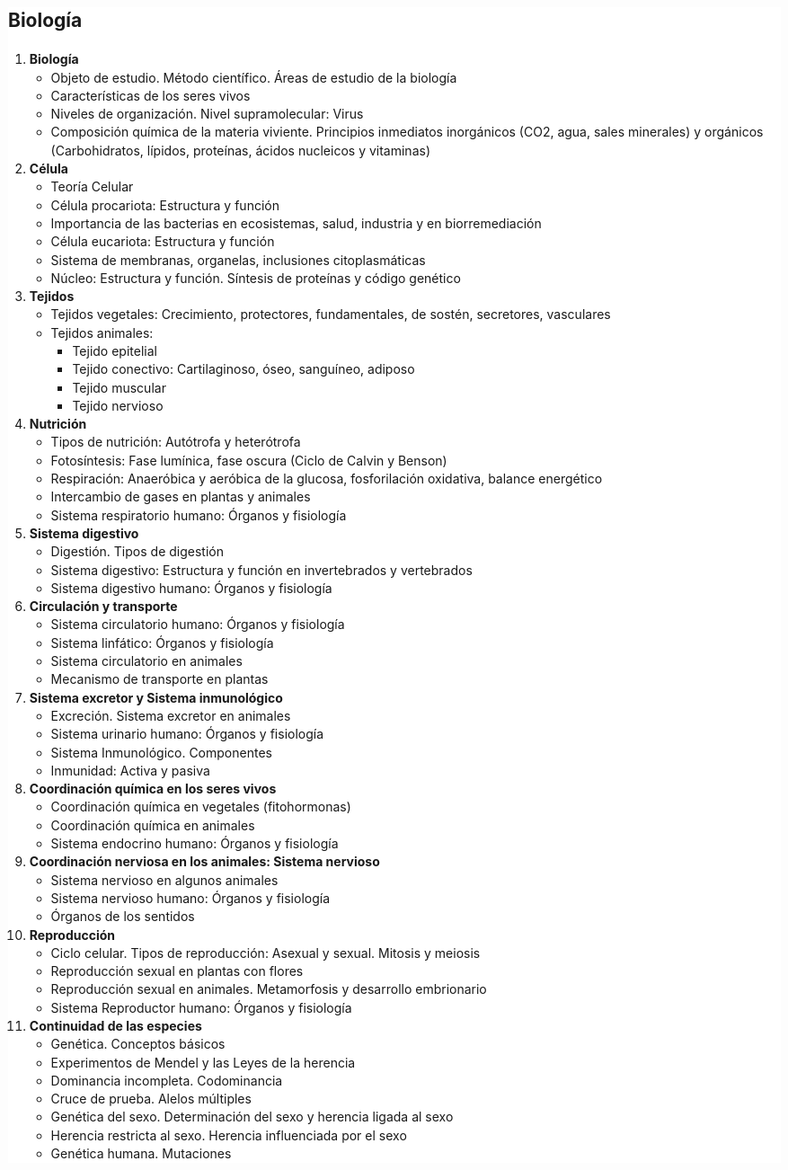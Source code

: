 ## Biología

1. **Biología**
   - Objeto de estudio. Método científico. Áreas de estudio de la biología
   - Características de los seres vivos
   - Niveles de organización. Nivel supramolecular: Virus
   - Composición química de la materia viviente. Principios inmediatos inorgánicos (CO2, agua, sales minerales) y orgánicos (Carbohidratos, lípidos, proteínas, ácidos nucleicos y vitaminas)
2. **Célula**
   - Teoría Celular
   - Célula procariota: Estructura y función
   - Importancia de las bacterias en ecosistemas, salud, industria y en biorremediación
   - Célula eucariota: Estructura y función
   - Sistema de membranas, organelas, inclusiones citoplasmáticas
   - Núcleo: Estructura y función. Síntesis de proteínas y código genético
3. **Tejidos**
   - Tejidos vegetales: Crecimiento, protectores, fundamentales, de sostén, secretores, vasculares
   - Tejidos animales:
     - Tejido epitelial
     - Tejido conectivo: Cartilaginoso, óseo, sanguíneo, adiposo
     - Tejido muscular
     - Tejido nervioso
4. **Nutrición**
   - Tipos de nutrición: Autótrofa y heterótrofa
   - Fotosíntesis: Fase lumínica, fase oscura (Ciclo de Calvin y Benson)
   - Respiración: Anaeróbica y aeróbica de la glucosa, fosforilación oxidativa, balance energético
   - Intercambio de gases en plantas y animales
   - Sistema respiratorio humano: Órganos y fisiología
5. **Sistema digestivo**
   - Digestión. Tipos de digestión
   - Sistema digestivo: Estructura y función en invertebrados y vertebrados
   - Sistema digestivo humano: Órganos y fisiología
6. **Circulación y transporte**
   - Sistema circulatorio humano: Órganos y fisiología
   - Sistema linfático: Órganos y fisiología
   - Sistema circulatorio en animales
   - Mecanismo de transporte en plantas
7. **Sistema excretor y Sistema inmunológico**
   - Excreción. Sistema excretor en animales
   - Sistema urinario humano: Órganos y fisiología
   - Sistema Inmunológico. Componentes
   - Inmunidad: Activa y pasiva
8. **Coordinación química en los seres vivos**
   - Coordinación química en vegetales (fitohormonas)
   - Coordinación química en animales
   - Sistema endocrino humano: Órganos y fisiología
9. **Coordinación nerviosa en los animales: Sistema nervioso**
   - Sistema nervioso en algunos animales
   - Sistema nervioso humano: Órganos y fisiología
   - Órganos de los sentidos
10. **Reproducción**
    - Ciclo celular. Tipos de reproducción: Asexual y sexual. Mitosis y meiosis
    - Reproducción sexual en plantas con flores
    - Reproducción sexual en animales. Metamorfosis y desarrollo embrionario
    - Sistema Reproductor humano: Órganos y fisiología
11. **Continuidad de las especies**
    - Genética. Conceptos básicos
    - Experimentos de Mendel y las Leyes de la herencia
    - Dominancia incompleta. Codominancia
    - Cruce de prueba. Alelos múltiples
    - Genética del sexo. Determinación del sexo y herencia ligada al sexo
    - Herencia restricta al sexo. Herencia influenciada por el sexo
    - Genética humana. Mutaciones
